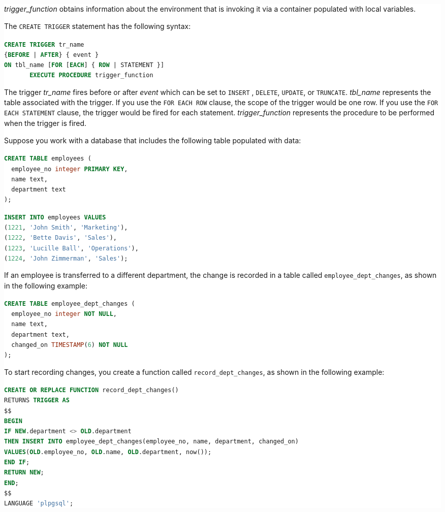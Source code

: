 *trigger_function* obtains information about the environment that is invoking it via a container populated with local variables.

The `CREATE TRIGGER` statement has the following syntax:

```sql
CREATE TRIGGER tr_name 
{BEFORE | AFTER} { event } 
ON tbl_name [FOR [EACH] { ROW | STATEMENT }]
       EXECUTE PROCEDURE trigger_function
```

The trigger *tr_name* fires before or after *event* which can be set to `INSERT` , `DELETE`, `UPDATE`, or `TRUNCATE`. *tbl_name* represents the table associated with the trigger. If you use the `FOR EACH ROW` clause, the scope of the trigger would be one row. If you use the `FOR EACH STATEMENT` clause, the trigger would be fired for each statement. *trigger_function* represents the procedure to be performed when the trigger is fired.

Suppose you work with a database that includes the following table populated with data:

```sql
CREATE TABLE employees (
  employee_no integer PRIMARY KEY,
  name text,
  department text
);
```

```sql
INSERT INTO employees VALUES 
(1221, 'John Smith', 'Marketing'),
(1222, 'Bette Davis', 'Sales'),
(1223, 'Lucille Ball', 'Operations'),
(1224, 'John Zimmerman', 'Sales'); 
```

If an employee is transferred to a different department, the change is recorded in a table called `employee_dept_changes`, as shown in the following example:

```sql
CREATE TABLE employee_dept_changes (
  employee_no integer NOT NULL,
  name text,
  department text,
  changed_on TIMESTAMP(6) NOT NULL
);
```

To start recording changes, you create a function called `record_dept_changes`, as shown in the following example:

```sql
CREATE OR REPLACE FUNCTION record_dept_changes() 
RETURNS TRIGGER AS
$$
BEGIN 
IF NEW.department <> OLD.department 
THEN INSERT INTO employee_dept_changes(employee_no, name, department, changed_on) 
VALUES(OLD.employee_no, OLD.name, OLD.department, now()); 
END IF; 
RETURN NEW; 
END;
$$
LANGUAGE 'plpgsql';
```
